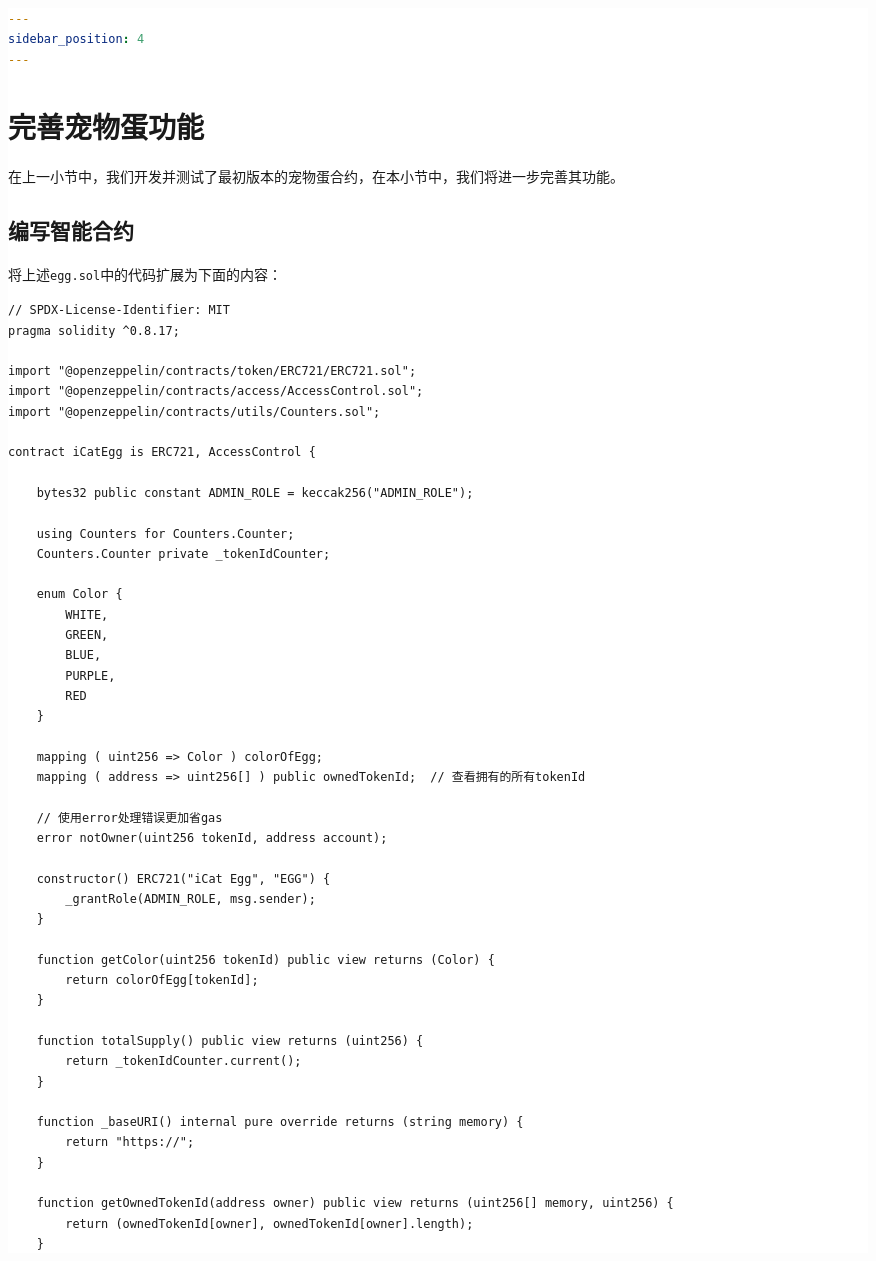 ```yaml
---
sidebar_position: 4
---
```


# 完善宠物蛋功能

在上一小节中，我们开发并测试了最初版本的宠物蛋合约，在本小节中，我们将进一步完善其功能。

## 编写智能合约

将上述`egg.sol`中的代码扩展为下面的内容：

```solidity showLineNumbers
// SPDX-License-Identifier: MIT
pragma solidity ^0.8.17;

import "@openzeppelin/contracts/token/ERC721/ERC721.sol";
import "@openzeppelin/contracts/access/AccessControl.sol";
import "@openzeppelin/contracts/utils/Counters.sol";

contract iCatEgg is ERC721, AccessControl {

    bytes32 public constant ADMIN_ROLE = keccak256("ADMIN_ROLE");

    using Counters for Counters.Counter;
    Counters.Counter private _tokenIdCounter;

    enum Color {
        WHITE,
        GREEN,
        BLUE,
        PURPLE,
        RED
    }

    mapping ( uint256 => Color ) colorOfEgg;
    mapping ( address => uint256[] ) public ownedTokenId;  // 查看拥有的所有tokenId

    // 使用error处理错误更加省gas
    error notOwner(uint256 tokenId, address account);

    constructor() ERC721("iCat Egg", "EGG") {
        _grantRole(ADMIN_ROLE, msg.sender);
    }

    function getColor(uint256 tokenId) public view returns (Color) {
        return colorOfEgg[tokenId];
    }

    function totalSupply() public view returns (uint256) {
        return _tokenIdCounter.current();
    }

    function _baseURI() internal pure override returns (string memory) {
        return "https://";
    }

    function getOwnedTokenId(address owner) public view returns (uint256[] memory, uint256) {
        return (ownedTokenId[owner], ownedTokenId[owner].length);
    }

```